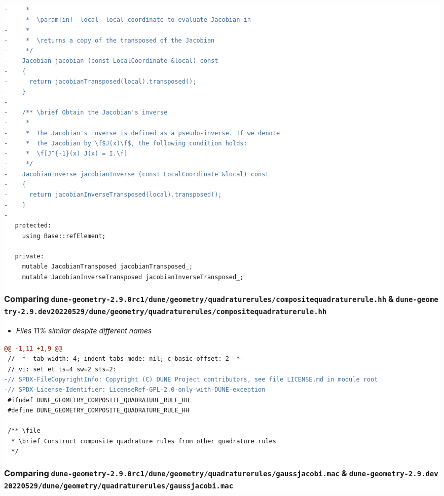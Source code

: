 ```diff
-     *
-     *  \param[in]  local  local coordinate to evaluate Jacobian in
-     *
-     *  \returns a copy of the transposed of the Jacobian
-     */
-    Jacobian jacobian (const LocalCoordinate &local) const
-    {
-      return jacobianTransposed(local).transposed();
-    }
-
-    /** \brief Obtain the Jacobian's inverse
-     *
-     *  The Jacobian's inverse is defined as a pseudo-inverse. If we denote
-     *  the Jacobian by \f$J(x)\f$, the following condition holds:
-     *  \f[J^{-1}(x) J(x) = I.\f]
-     */
-    JacobianInverse jacobianInverse (const LocalCoordinate &local) const
-    {
-      return jacobianInverseTransposed(local).transposed();
-    }
-
   protected:
     using Base::refElement;
 
   private:
     mutable JacobianTransposed jacobianTransposed_;
     mutable JacobianInverseTransposed jacobianInverseTransposed_;
```

### Comparing `dune-geometry-2.9.0rc1/dune/geometry/quadraturerules/compositequadraturerule.hh` & `dune-geometry-2.9.dev20220529/dune/geometry/quadraturerules/compositequadraturerule.hh`

 * *Files 11% similar despite different names*

```diff
@@ -1,11 +1,9 @@
 // -*- tab-width: 4; indent-tabs-mode: nil; c-basic-offset: 2 -*-
 // vi: set et ts=4 sw=2 sts=2:
-// SPDX-FileCopyrightInfo: Copyright (C) DUNE Project contributors, see file LICENSE.md in module root
-// SPDX-License-Identifier: LicenseRef-GPL-2.0-only-with-DUNE-exception
 #ifndef DUNE_GEOMETRY_COMPOSITE_QUADRATURE_RULE_HH
 #define DUNE_GEOMETRY_COMPOSITE_QUADRATURE_RULE_HH
 
 /** \file
  * \brief Construct composite quadrature rules from other quadrature rules
  */
```

### Comparing `dune-geometry-2.9.0rc1/dune/geometry/quadraturerules/gaussjacobi.mac` & `dune-geometry-2.9.dev20220529/dune/geometry/quadraturerules/gaussjacobi.mac`
